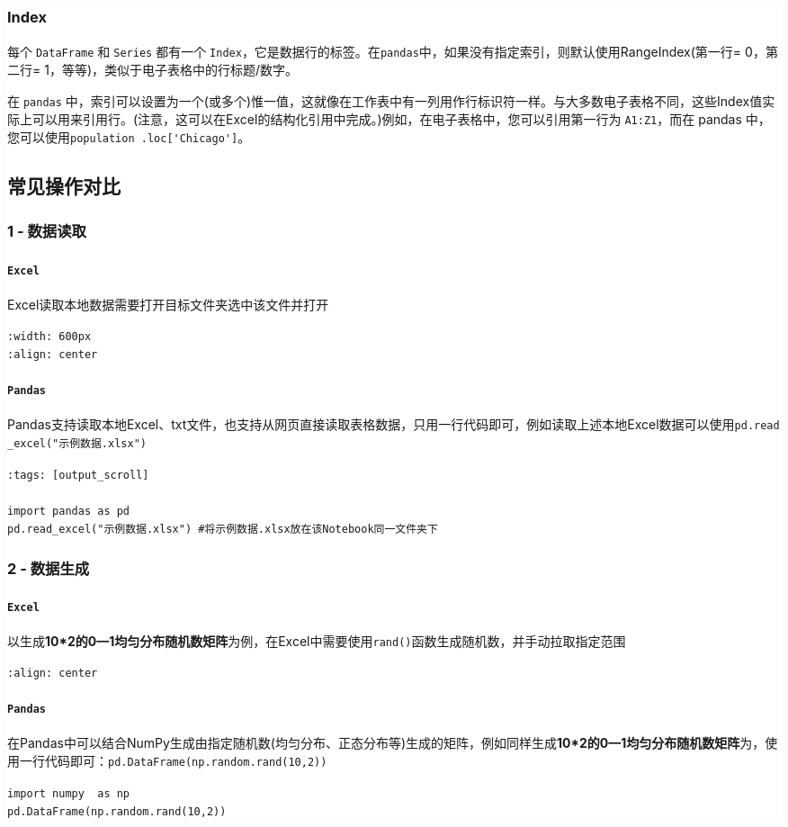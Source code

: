 ### Index

每个 `DataFrame` 和 `Series` 都有一个 `Index`，它是数据行的标签。在`pandas`中，如果没有指定索引，则默认使用RangeIndex(第一行= 0，第二行= 1，等等)，类似于电子表格中的行标题/数字。



在 `pandas` 中，索引可以设置为一个(或多个)惟一值，这就像在工作表中有一列用作行标识符一样。与大多数电子表格不同，这些Index值实际上可以用来引用行。(注意，这可以在Excel的结构化引用中完成。)例如，在电子表格中，您可以引用第一行为 `A1:Z1`，而在 pandas 中，您可以使用`population .loc['Chicago']`。



## 常见操作对比

### 1 - 数据读取

#### `Excel`

Excel读取本地数据需要打开目标文件夹选中该文件并打开

```{figure} gif/读取数据.gif
:width: 600px
:align: center
```

 #### `Pandas`



Pandas支持读取本地Excel、txt文件，也支持从网页直接读取表格数据，只用一行代码即可，例如读取上述本地Excel数据可以使用`pd.read_excel("示例数据.xlsx")`

```{code-cell} ipython3
:tags: [output_scroll]

import pandas as pd
pd.read_excel("示例数据.xlsx") #将示例数据.xlsx放在该Notebook同一文件夹下
```

### 2 - 数据生成


#### `Excel`


以生成**10\*2的0—1均匀分布随机数矩阵**为例，在Excel中需要使用`rand()`函数生成随机数，并手动拉取指定范围

```{figure} gif/生成数据.gif
:align: center
```

#### `Pandas`


在Pandas中可以结合NumPy生成由指定随机数(均匀分布、正态分布等)生成的矩阵，例如同样生成**10\*2的0—1均匀分布随机数矩阵**为，使用一行代码即可：`pd.DataFrame(np.random.rand(10,2))`

```{code-cell} ipython3
import numpy  as np
pd.DataFrame(np.random.rand(10,2))
```
